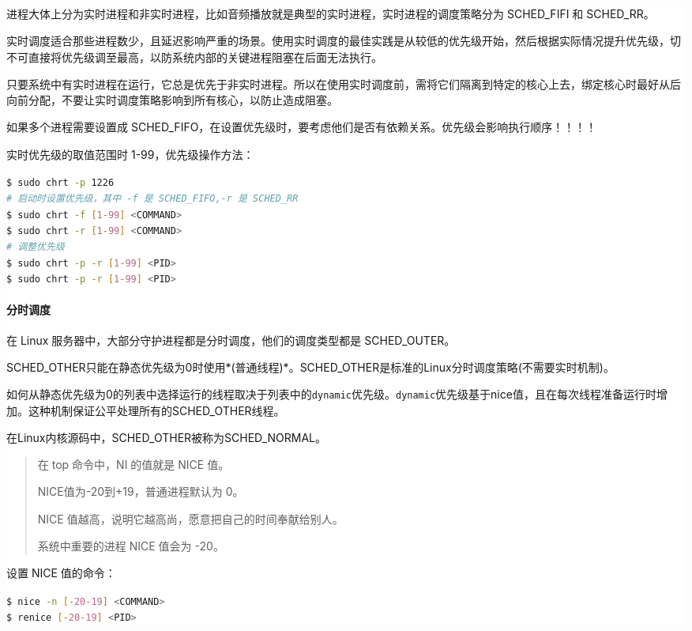 进程大体上分为实时进程和非实时进程，比如音频播放就是典型的实时进程，实时进程的调度策略分为 SCHED_FIFI 和 SCHED_RR。

实时调度适合那些进程数少，且延迟影响严重的场景。使用实时调度的最佳实践是从较低的优先级开始，然后根据实际情况提升优先级，切不可直接将优先级调至最高，以防系统内部的关键进程阻塞在后面无法执行。

只要系统中有实时进程在运行，它总是优先于非实时进程。所以在使用实时调度前，需将它们隔离到特定的核心上去，绑定核心时最好从后向前分配，不要让实时调度策略影响到所有核心，以防止造成阻塞。

如果多个进程需要设置成 SCHED_FIFO，在设置优先级时，要考虑他们是否有依赖关系。优先级会影响执行顺序！！！！

实时优先级的取值范围时 1-99，优先级操作方法：

```bash
$ sudo chrt -p 1226
# 启动时设置优先级，其中 -f 是 SCHED_FIFO,-r 是 SCHED_RR
$ sudo chrt -f [1-99] <COMMAND>
$ sudo chrt -r [1-99] <COMMAND>
# 调整优先级
$ sudo chrt -p -r [1-99] <PID>
$ sudo chrt -p -r [1-99] <PID>
```



#### 分时调度

在 Linux 服务器中，大部分守护进程都是分时调度，他们的调度类型都是 SCHED_OUTER。

SCHED_OTHER只能在静态优先级为0时使用*(普通线程)*。SCHED_OTHER是标准的Linux分时调度策略(不需要实时机制)。

如何从静态优先级为0的列表中选择运行的线程取决于列表中的`dynamic`优先级。`dynamic`优先级基于nice值，且在每次线程准备运行时增加。这种机制保证公平处理所有的SCHED_OTHER线程。

在Linux内核源码中，SCHED_OTHER被称为SCHED_NORMAL。

> 在 top 命令中，NI 的值就是 NICE 值。
>
> NICE值为-20到+19，普通进程默认为 0。
>
> NICE 值越高，说明它越高尚，愿意把自己的时间奉献给别人。
>
> 系统中重要的进程 NICE 值会为 -20。

设置 NICE 值的命令：

```bash
$ nice -n [-20-19] <COMMAND>
$ renice [-20-19] <PID>
```























